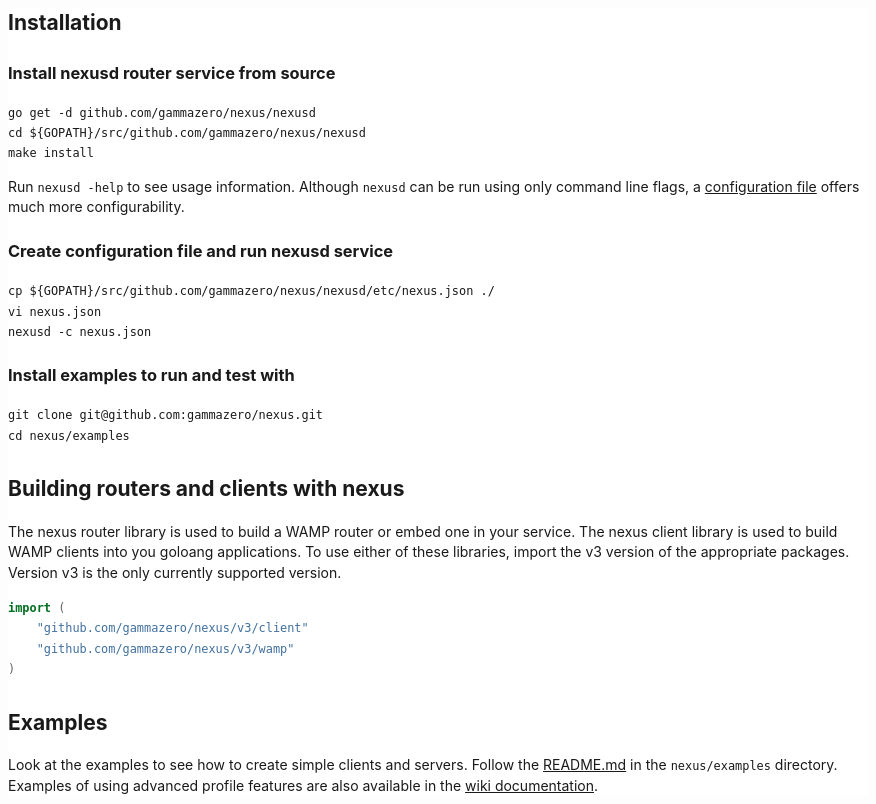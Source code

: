 ## Installation

### Install nexusd router service from source

```
go get -d github.com/gammazero/nexus/nexusd
cd ${GOPATH}/src/github.com/gammazero/nexus/nexusd
make install
```

Run `nexusd -help` to see usage information.  Although `nexusd` can be run using only command line flags,
a [configuration file](https://raw.githubusercontent.com/gammazero/nexus/v3/nexusd/etc/nexus.json) offers much
more configurability.

### Create configuration file and run nexusd service

```
cp ${GOPATH}/src/github.com/gammazero/nexus/nexusd/etc/nexus.json ./
vi nexus.json
nexusd -c nexus.json
```

### Install examples to run and test with

```
git clone git@github.com:gammazero/nexus.git
cd nexus/examples
```

## Building routers and clients with nexus

The nexus router library is used to build a WAMP router or embed one in your service.  The nexus client library is
used to build WAMP clients into you goloang applications. To use either of these libraries, import the v3 version of
the appropriate packages.  Version v3 is the only currently supported version.

```go
import (
	"github.com/gammazero/nexus/v3/client"
	"github.com/gammazero/nexus/v3/wamp"
)
```

## Examples

Look at the examples to see how to create simple clients and servers.  Follow the
[README.md](https://github.com/gammazero/nexus/blob/v3/examples/README.md) in the `nexus/examples` directory.
Examples of using advanced profile features are also available in the
[wiki documentation](https://github.com/gammazero/nexus/wiki).
